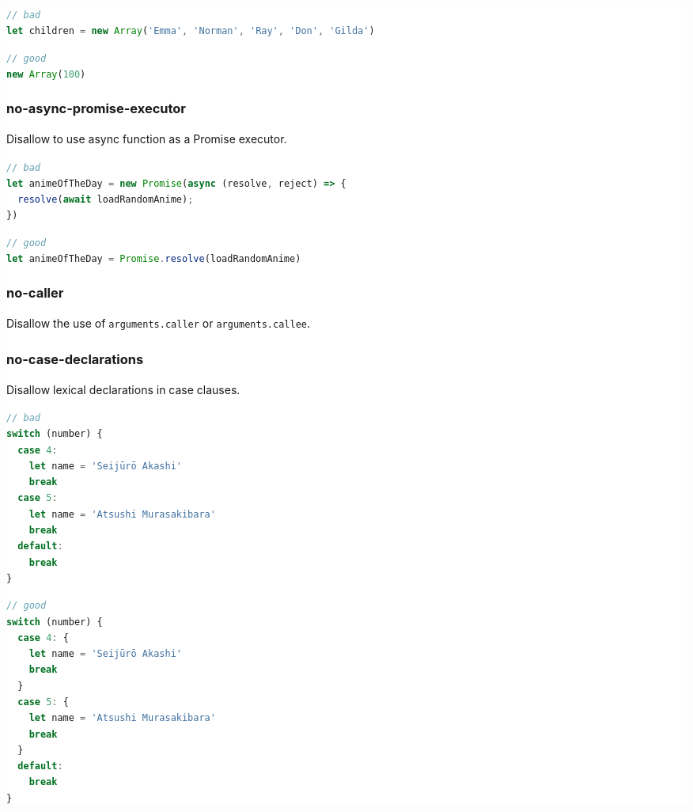 ```js
// bad
let children = new Array('Emma', 'Norman', 'Ray', 'Don', 'Gilda')
```

```js
// good
new Array(100)
```

### no-async-promise-executor

Disallow to use async function as a Promise executor.

```js
// bad
let animeOfTheDay = new Promise(async (resolve, reject) => {
  resolve(await loadRandomAnime);
})
```

```js
// good
let animeOfTheDay = Promise.resolve(loadRandomAnime)
```

### no-caller

Disallow the use of `arguments.caller` or `arguments.callee`.

### no-case-declarations

Disallow lexical declarations in case clauses.

```js
// bad
switch (number) {
  case 4:
    let name = 'Seijūrō Akashi'
    break
  case 5:
    let name = 'Atsushi Murasakibara'
    break
  default:
    break
}
```

```js
// good
switch (number) {
  case 4: {
    let name = 'Seijūrō Akashi'
    break
  }
  case 5: {
    let name = 'Atsushi Murasakibara'
    break
  }
  default:
    break
}
```

